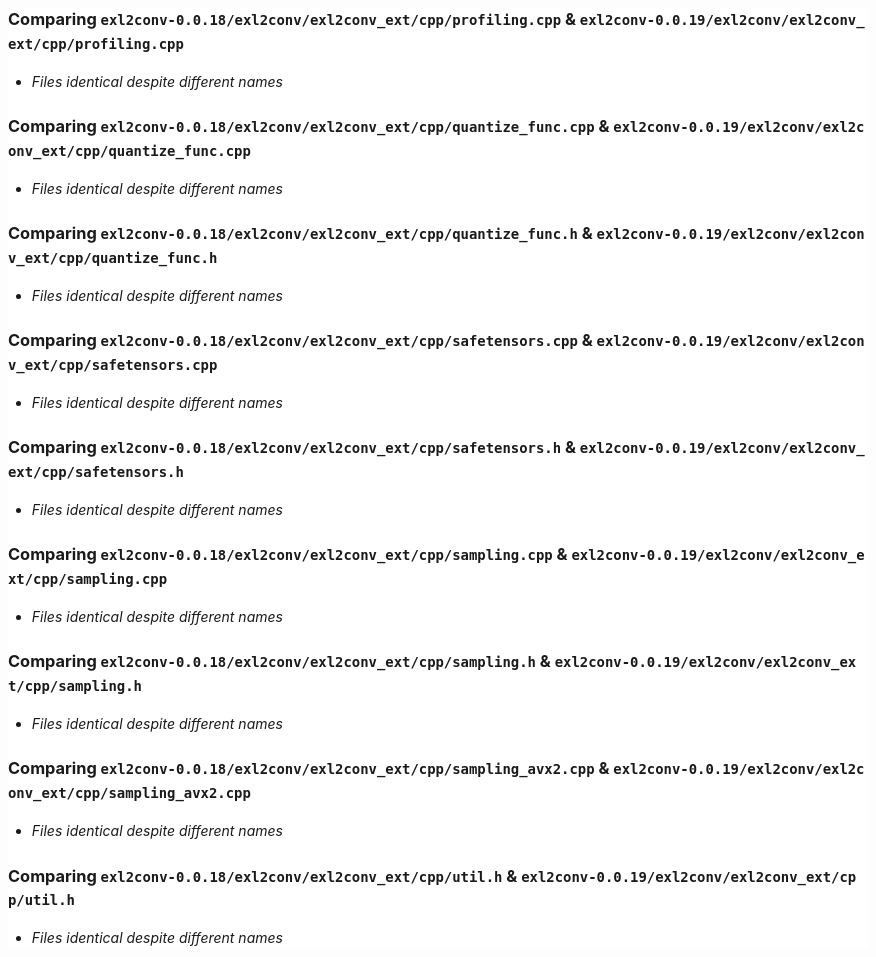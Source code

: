 ### Comparing `exl2conv-0.0.18/exl2conv/exl2conv_ext/cpp/profiling.cpp` & `exl2conv-0.0.19/exl2conv/exl2conv_ext/cpp/profiling.cpp`

 * *Files identical despite different names*

### Comparing `exl2conv-0.0.18/exl2conv/exl2conv_ext/cpp/quantize_func.cpp` & `exl2conv-0.0.19/exl2conv/exl2conv_ext/cpp/quantize_func.cpp`

 * *Files identical despite different names*

### Comparing `exl2conv-0.0.18/exl2conv/exl2conv_ext/cpp/quantize_func.h` & `exl2conv-0.0.19/exl2conv/exl2conv_ext/cpp/quantize_func.h`

 * *Files identical despite different names*

### Comparing `exl2conv-0.0.18/exl2conv/exl2conv_ext/cpp/safetensors.cpp` & `exl2conv-0.0.19/exl2conv/exl2conv_ext/cpp/safetensors.cpp`

 * *Files identical despite different names*

### Comparing `exl2conv-0.0.18/exl2conv/exl2conv_ext/cpp/safetensors.h` & `exl2conv-0.0.19/exl2conv/exl2conv_ext/cpp/safetensors.h`

 * *Files identical despite different names*

### Comparing `exl2conv-0.0.18/exl2conv/exl2conv_ext/cpp/sampling.cpp` & `exl2conv-0.0.19/exl2conv/exl2conv_ext/cpp/sampling.cpp`

 * *Files identical despite different names*

### Comparing `exl2conv-0.0.18/exl2conv/exl2conv_ext/cpp/sampling.h` & `exl2conv-0.0.19/exl2conv/exl2conv_ext/cpp/sampling.h`

 * *Files identical despite different names*

### Comparing `exl2conv-0.0.18/exl2conv/exl2conv_ext/cpp/sampling_avx2.cpp` & `exl2conv-0.0.19/exl2conv/exl2conv_ext/cpp/sampling_avx2.cpp`

 * *Files identical despite different names*

### Comparing `exl2conv-0.0.18/exl2conv/exl2conv_ext/cpp/util.h` & `exl2conv-0.0.19/exl2conv/exl2conv_ext/cpp/util.h`

 * *Files identical despite different names*

